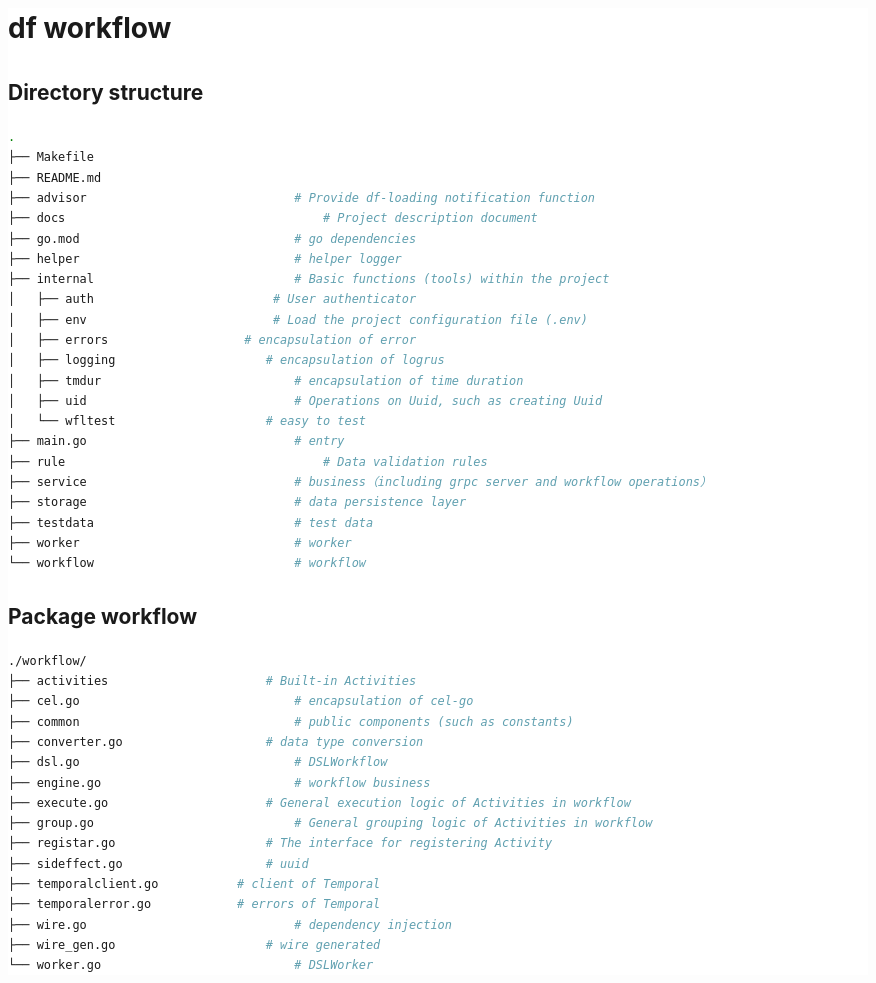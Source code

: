 # df workflow

## Directory structure

```bash
.
├── Makefile
├── README.md
├── advisor								# Provide df-loading notification function
├── docs									# Project description document
├── go.mod								# go dependencies
├── helper								# helper logger
├── internal							# Basic functions (tools) within the project
│   ├── auth						 # User authenticator
│   ├── env							 # Load the project configuration file (.env)
│   ├── errors					 # encapsulation of error
│   ├── logging						# encapsulation of logrus
│   ├── tmdur							# encapsulation of time duration
│   ├── uid								# Operations on Uuid, such as creating Uuid
│   └── wfltest						# easy to test
├── main.go								# entry
├── rule									# Data validation rules
├── service								# business（including grpc server and workflow operations）
├── storage								# data persistence layer
├── testdata							# test data
├── worker								# worker
└── workflow							# workflow
```

## Package workflow

```bash
./workflow/
├── activities						# Built-in Activities
├── cel.go								# encapsulation of cel-go
├── common								# public components (such as constants)
├── converter.go					# data type conversion
├── dsl.go								# DSLWorkflow
├── engine.go							# workflow business
├── execute.go						# General execution logic of Activities in workflow
├── group.go							# General grouping logic of Activities in workflow
├── registar.go						# The interface for registering Activity
├── sideffect.go					# uuid
├── temporalclient.go			# client of Temporal
├── temporalerror.go			# errors of Temporal
├── wire.go								# dependency injection
├── wire_gen.go						# wire generated
└── worker.go							# DSLWorker
```
